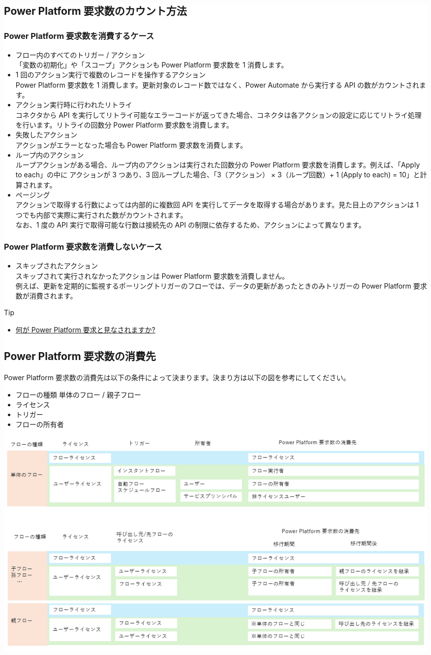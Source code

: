 ## Power Platform 要求数のカウント方法

### Power Platform 要求数を消費するケース

* フロー内のすべてのトリガー / アクション  
   「変数の初期化」や「スコープ」アクションも Power Platform 要求数を 1 消費します。
* 1 回のアクション実行で複数のレコードを操作するアクション  
   Power Platform 要求数を 1 消費します。更新対象のレコード数ではなく、Power Automate から実行する API の数がカウントされます。
* アクション実行時に行われたリトライ  
   コネクタから API を実行してリトライ可能なエラーコードが返ってきた場合、コネクタは各アクションの設定に応じてリトライ処理を行います。リトライの回数分 Power Platform 要求数を消費します。
* 失敗したアクション  
   アクションがエラーとなった場合も Power Platform 要求数を消費します。
* ループ内のアクション  
   ループアクションがある場合、ループ内のアクションは実行された回数分の Power Platform 要求数を消費します。例えば、「Apply to each」の中に アクションが 3 つあり、3 回ループした場合、「3（アクション） × 3（ループ回数）+ 1 (Apply to each) = 10」と計算されます。
* ページング  
   アクションで取得する行数によっては内部的に複数回 API を実行してデータを取得する場合があります。見た目上のアクションは 1 つでも内部で実際に実行された数がカウントされます。  
   なお、1 度の API 実行で取得可能な行数は接続先の API の制限に依存するため、アクションによって異なります。


### Power Platform 要求数を消費しないケース

* スキップされたアクション  
   スキップされて実行されなかったアクションは Power Platform 要求数を消費しません。  
   例えば、更新を定期的に監視するポーリングトリガーのフローでは、データの更新があったときのみトリガーの Power Platform 要求数が消費されます。

> [!TIP]
>
> * [何が Power Platform 要求と見なされますか?](https://learn.microsoft.com/ja-jp/power-platform/admin/power-automate-licensing/faqs#what-counts-as-power-platform-request)

## Power Platform 要求数の消費先

Power Platform 要求数の消費先は以下の条件によって決まります。決まり方は以下の図を参考にしてください。

* フローの種類 単体のフロー / 親子フロー
* ライセンス
* トリガー
* フローの所有者

![](power-automate-ppr/whose-power-platform-request-limits.png)

